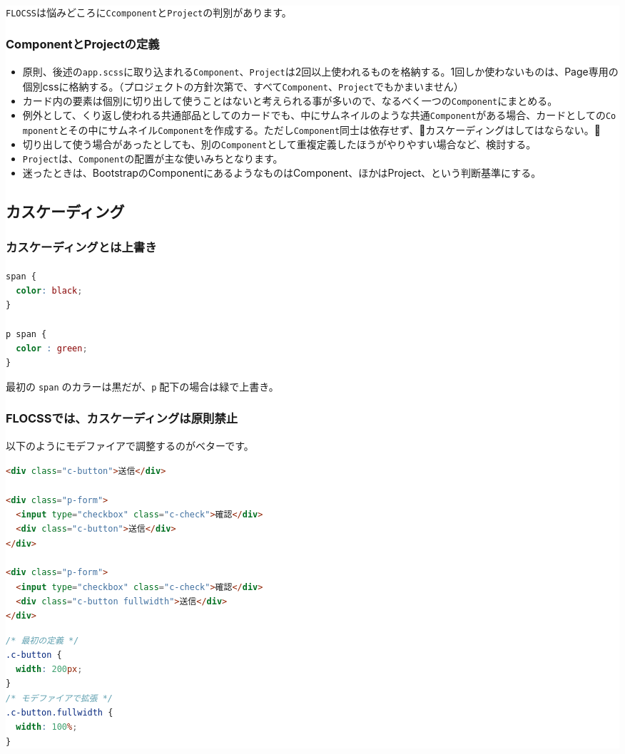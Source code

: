 `FLOCSS`は悩みどころに`Ccomponent`と`Project`の判別があります。

### ComponentとProjectの定義

- 原則、後述の`app.scss`に取り込まれる`Component`、`Project`は2回以上使われるものを格納する。1回しか使わないものは、Page専用の個別cssに格納する。（プロジェクトの方針次第で、すべて`Component`、`Project`でもかまいません）
- カード内の要素は個別に切り出して使うことはないと考えられる事が多いので、なるべく一つの`Component`にまとめる。
- 例外として、くり返し使われる共通部品としてのカードでも、中にサムネイルのような共通`Component`がある場合、カードとしての`Component`とその中にサムネイル`Component`を作成する。ただし`Component`同士は依存せず、カスケーディングはしてはならない。
- 切り出して使う場合があったとしても、別の`Component`として重複定義したほうがやりやすい場合など、検討する。
- `Project`は、`Component`の配置が主な使いみちとなります。
- 迷ったときは、BootstrapのComponentにあるようなものはComponent、ほかはProject、という判断基準にする。


## カスケーディング

### カスケーディングとは上書き

```css
span {
  color: black;
}

p span {
  color : green;
}
```

最初の `span` のカラーは黒だが、`p` 配下の場合は緑で上書き。


### FLOCSSでは、カスケーディングは原則禁止

以下のようにモデファイアで調整するのがベターです。

```html
<div class="c-button">送信</div>

<div class="p-form">
  <input type="checkbox" class="c-check">確認</div>
  <div class="c-button">送信</div>
</div>

<div class="p-form">
  <input type="checkbox" class="c-check">確認</div>
  <div class="c-button fullwidth">送信</div>
</div>
```

```css
/* 最初の定義 */
.c-button {
  width: 200px;
}
/* モデファイアで拡張 */
.c-button.fullwidth {
  width: 100%;
}
```
